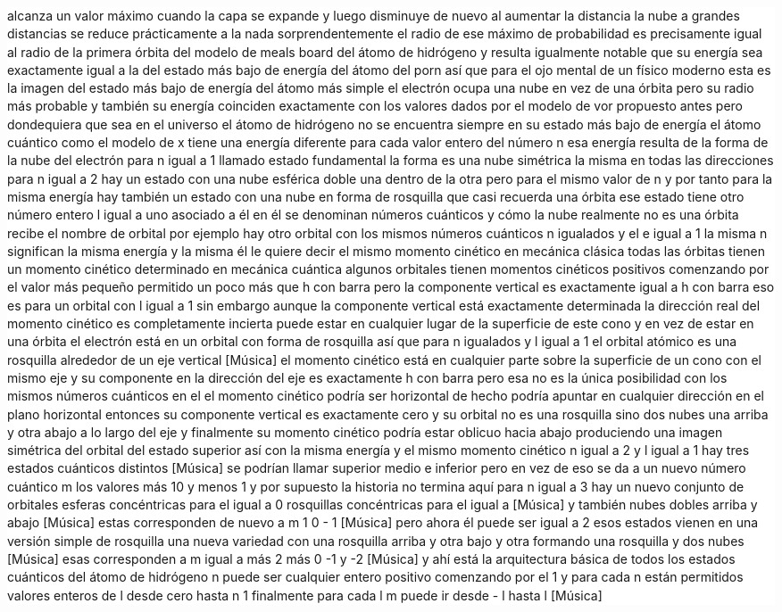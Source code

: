  alcanza un valor máximo cuando la capa se expande y luego disminuye de nuevo al aumentar la distancia la nube a grandes distancias se reduce prácticamente a la nada sorprendentemente el radio de ese máximo de probabilidad es precisamente igual al radio de la primera órbita del modelo de meals board del átomo de hidrógeno y resulta igualmente notable que su energía sea exactamente igual a la del estado más bajo de energía del átomo del porn así que para el ojo mental de un físico moderno esta es la imagen del estado más bajo de energía del átomo más simple el electrón ocupa una nube en vez de una órbita pero su radio más probable y también su energía coinciden exactamente con los valores dados por el modelo de vor propuesto antes pero dondequiera que sea en el universo el átomo de hidrógeno no se encuentra siempre en su estado más bajo de energía el átomo cuántico como el modelo de x tiene una energía diferente para cada valor entero del número n esa energía resulta de la forma de la nube del electrón para n igual a 1 llamado estado fundamental la forma es una nube simétrica la misma en todas las direcciones para n igual a 2 hay un estado con una nube esférica doble una dentro de la otra pero para el mismo valor de n y por tanto para la misma energía hay también un estado con una nube en forma de rosquilla que casi recuerda una órbita ese estado tiene otro número entero l igual a uno asociado a él en él se denominan números cuánticos y cómo la nube realmente no es una órbita recibe el nombre de orbital por ejemplo hay otro orbital con los mismos números cuánticos n igualados y el e igual a 1 la misma n significan la misma energía y la misma él le quiere decir el mismo momento cinético en mecánica clásica todas las órbitas tienen un momento cinético determinado en mecánica cuántica algunos orbitales tienen momentos cinéticos positivos comenzando por el valor más pequeño permitido un poco más que h con barra pero la componente vertical es exactamente igual a h con barra eso es para un orbital con l igual a 1 sin embargo aunque la componente vertical está exactamente determinada la dirección real del momento cinético es completamente incierta puede estar en cualquier lugar de la superficie de este cono y en vez de estar en una órbita el electrón está en un orbital con forma de rosquilla así que para n igualados y l igual a 1 el orbital atómico es una rosquilla alrededor de un eje vertical 
 [Música]
 el momento cinético está en cualquier parte sobre la superficie de un cono con el mismo eje y su componente en la dirección del eje es exactamente h con barra pero esa no es la única posibilidad con los mismos números cuánticos en el el momento cinético podría ser horizontal de hecho podría apuntar en cualquier dirección en el plano horizontal entonces su componente vertical es exactamente cero y su orbital no es una rosquilla sino dos nubes una arriba y otra abajo a lo largo del eje y finalmente su momento cinético podría estar oblicuo hacia abajo produciendo una imagen simétrica del orbital del estado superior así con la misma energía y el mismo momento cinético n igual a 2 y l igual a 1 hay tres estados cuánticos distintos 
 [Música]
 se podrían llamar superior medio e inferior pero en vez de eso se da a un nuevo número cuántico m los valores más 10 y menos 1 y por supuesto la historia no termina aquí para n igual a 3 hay un nuevo conjunto de orbitales esferas concéntricas para el igual a 0 rosquillas concéntricas para el igual a 
 [Música]
 y también nubes dobles arriba y abajo 
 [Música]
 estas corresponden de nuevo a m 1 0 - 1 
 [Música]
 pero ahora él puede ser igual a 2 esos estados vienen en una versión simple de rosquilla una nueva variedad con una rosquilla arriba y otra bajo y otra formando una rosquilla y dos nubes 
 [Música]
 esas corresponden a m igual a más 2 más 0 -1 y -2 
 [Música]
 y ahí está la arquitectura básica de todos los estados cuánticos del átomo de hidrógeno n puede ser cualquier entero positivo comenzando por el 1 y para cada n están permitidos valores enteros de l desde cero hasta n 1 finalmente para cada l m puede ir desde - l hasta l 
 [Música]